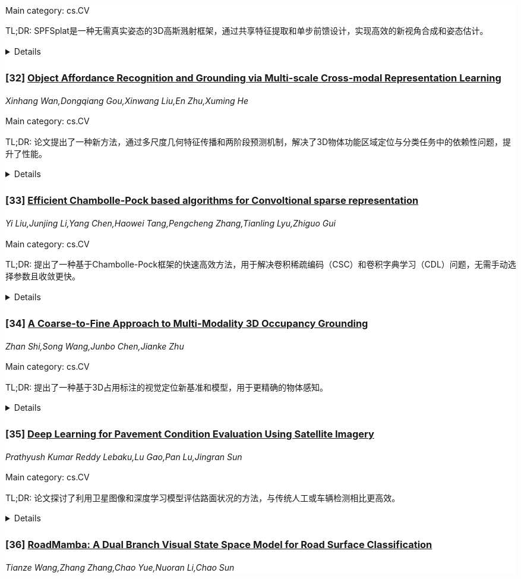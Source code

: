 Main category: cs.CV

TL;DR: SPFSplat是一种无需真实姿态的3D高斯溅射框架，通过共享特征提取和单步前馈设计，实现高效的新视角合成和姿态估计。


<details><summary>Details</summary></details>


### [32] [Object Affordance Recognition and Grounding via Multi-scale Cross-modal Representation Learning](https://arxiv.org/abs/2508.01184)
*Xinhang Wan,Dongqiang Gou,Xinwang Liu,En Zhu,Xuming He*

Main category: cs.CV

TL;DR: 论文提出了一种新方法，通过多尺度几何特征传播和两阶段预测机制，解决了3D物体功能区域定位与分类任务中的依赖性问题，提升了性能。


<details><summary>Details</summary></details>


### [33] [Efficient Chambolle-Pock based algorithms for Convoltional sparse representation](https://arxiv.org/abs/2508.02152)
*Yi Liu,Junjing Li,Yang Chen,Haowei Tang,Pengcheng Zhang,Tianling Lyu,Zhiguo Gui*

Main category: cs.CV

TL;DR: 提出了一种基于Chambolle-Pock框架的快速高效方法，用于解决卷积稀疏编码（CSC）和卷积字典学习（CDL）问题，无需手动选择参数且收敛更快。


<details><summary>Details</summary></details>


### [34] [A Coarse-to-Fine Approach to Multi-Modality 3D Occupancy Grounding](https://arxiv.org/abs/2508.01197)
*Zhan Shi,Song Wang,Junbo Chen,Jianke Zhu*

Main category: cs.CV

TL;DR: 提出了一种基于3D占用标注的视觉定位新基准和模型，用于更精确的物体感知。


<details><summary>Details</summary></details>


### [35] [Deep Learning for Pavement Condition Evaluation Using Satellite Imagery](https://arxiv.org/abs/2508.01206)
*Prathyush Kumar Reddy Lebaku,Lu Gao,Pan Lu,Jingran Sun*

Main category: cs.CV

TL;DR: 论文探讨了利用卫星图像和深度学习模型评估路面状况的方法，与传统人工或车辆检测相比更高效。


<details><summary>Details</summary></details>


### [36] [RoadMamba: A Dual Branch Visual State Space Model for Road Surface Classification](https://arxiv.org/abs/2508.01210)
*Tianze Wang,Zhang Zhang,Chao Yue,Nuoran Li,Chao Sun*
